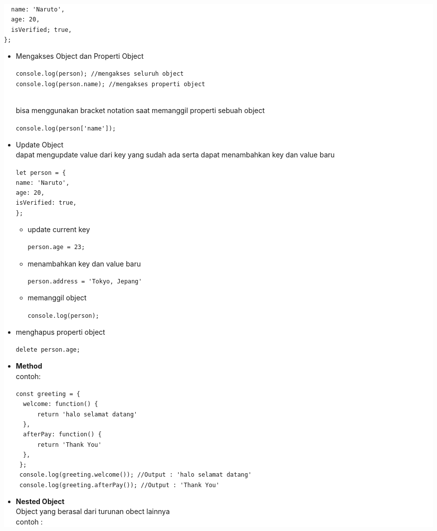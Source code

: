   ```
    name: 'Naruto',
    age: 20,
    isVerified; true,
  };
  ```
- Mengakses Object dan Properti Object
  ```
  console.log(person); //mengakses seluruh object
  console.log(person.name); //mengakses properti object
  ```
  <br> bisa menggunakan bracket notation saat memanggil properti sebuah object
  ```
  console.log(person['name']);
  ```
- Update Object
  <br> dapat mengupdate value dari key yang sudah ada serta dapat menambahkan key dan value baru
  ```
  let person = {
  name: 'Naruto',
  age: 20,
  isVerified: true,
  };
  ```
  - update current key
    ```
    person.age = 23;
    ```
  - menambahkan key dan value baru
    ```
    person.address = 'Tokyo, Jepang'
    ```
  - memanggil object
    ```
    console.log(person);
    ```
- menghapus properti object

  ```
  delete person.age;
  ```

- **Method**
  <br>contoh:
  ```
  const greeting = {
    welcome: function() {
        return 'halo selamat datang'
    },
    afterPay: function() {
        return 'Thank You'
    },
   };
   console.log(greeting.welcome()); //Output : 'halo selamat datang'
   console.log(greeting.afterPay()); //Output : 'Thank You'
  ```
- **Nested Object**
  <br> Object yang berasal dari turunan obect lainnya
  <br> contoh :
